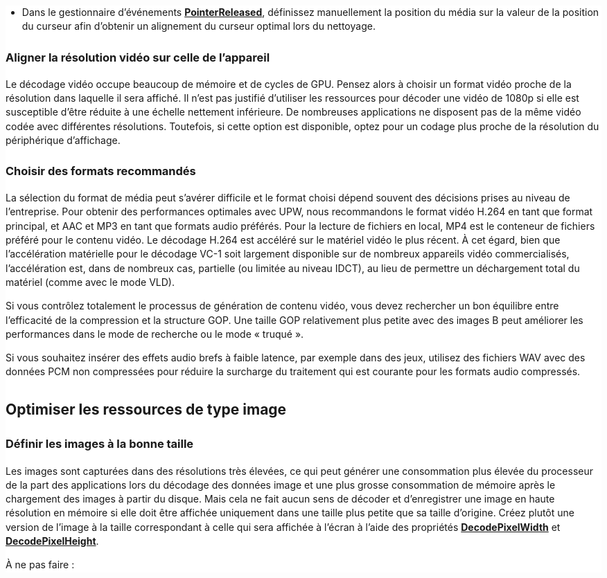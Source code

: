 -   Dans le gestionnaire d’événements [**PointerReleased**](https://msdn.microsoft.com/library/windows/apps/windows.ui.xaml.uielement.pointerreleased.aspx), définissez manuellement la position du média sur la valeur de la position du curseur afin d’obtenir un alignement du curseur optimal lors du nettoyage.

### <a name="match-video-resolution-to-device-resolution"></a>Aligner la résolution vidéo sur celle de l’appareil

Le décodage vidéo occupe beaucoup de mémoire et de cycles de GPU. Pensez alors à choisir un format vidéo proche de la résolution dans laquelle il sera affiché. Il n’est pas justifié d’utiliser les ressources pour décoder une vidéo de 1080p si elle est susceptible d’être réduite à une échelle nettement inférieure. De nombreuses applications ne disposent pas de la même vidéo codée avec différentes résolutions. Toutefois, si cette option est disponible, optez pour un codage plus proche de la résolution du périphérique d’affichage.

### <a name="choose-recommended-formats"></a>Choisir des formats recommandés

La sélection du format de média peut s’avérer difficile et le format choisi dépend souvent des décisions prises au niveau de l’entreprise. Pour obtenir des performances optimales avec UPW, nous recommandons le format vidéo H.264 en tant que format principal, et AAC et MP3 en tant que formats audio préférés. Pour la lecture de fichiers en local, MP4 est le conteneur de fichiers préféré pour le contenu vidéo. Le décodage H.264 est accéléré sur le matériel vidéo le plus récent. À cet égard, bien que l’accélération matérielle pour le décodage VC-1 soit largement disponible sur de nombreux appareils vidéo commercialisés, l’accélération est, dans de nombreux cas, partielle (ou limitée au niveau IDCT), au lieu de permettre un déchargement total du matériel (comme avec le mode VLD).

Si vous contrôlez totalement le processus de génération de contenu vidéo, vous devez rechercher un bon équilibre entre l’efficacité de la compression et la structure GOP. Une taille GOP relativement plus petite avec des images B peut améliorer les performances dans le mode de recherche ou le mode « truqué ».

Si vous souhaitez insérer des effets audio brefs à faible latence, par exemple dans des jeux, utilisez des fichiers WAV avec des données PCM non compressées pour réduire la surcharge du traitement qui est courante pour les formats audio compressés.


## <a name="optimize-image-resources"></a>Optimiser les ressources de type image

### <a name="scale-images-to-the-appropriate-size"></a>Définir les images à la bonne taille

Les images sont capturées dans des résolutions très élevées, ce qui peut générer une consommation plus élevée du processeur de la part des applications lors du décodage des données image et une plus grosse consommation de mémoire après le chargement des images à partir du disque. Mais cela ne fait aucun sens de décoder et d’enregistrer une image en haute résolution en mémoire si elle doit être affichée uniquement dans une taille plus petite que sa taille d’origine. Créez plutôt une version de l’image à la taille correspondant à celle qui sera affichée à l’écran à l’aide des propriétés [**DecodePixelWidth**](https://msdn.microsoft.com/library/windows/apps/BR243243) et [**DecodePixelHeight**](https://msdn.microsoft.com/library/windows/apps/BR243241).

À ne pas faire :
